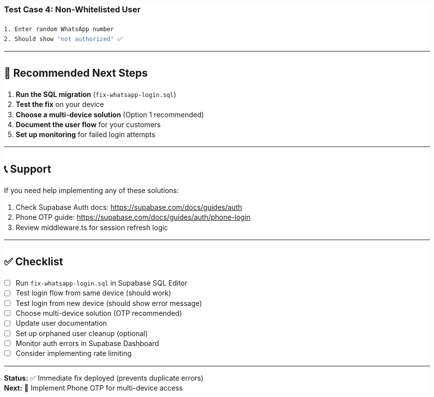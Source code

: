 ### Test Case 4: Non-Whitelisted User
```bash
1. Enter random WhatsApp number
2. Should show "not authorized" ✅
```

---

## 🎯 Recommended Next Steps

1. **Run the SQL migration** (`fix-whatsapp-login.sql`)
2. **Test the fix** on your device
3. **Choose a multi-device solution** (Option 1 recommended)
4. **Document the user flow** for your customers
5. **Set up monitoring** for failed login attempts

---

## 📞 Support

If you need help implementing any of these solutions:

1. Check Supabase Auth docs: https://supabase.com/docs/guides/auth
2. Phone OTP guide: https://supabase.com/docs/guides/auth/phone-login
3. Review middleware.ts for session refresh logic

---

## ✅ Checklist

- [ ] Run `fix-whatsapp-login.sql` in Supabase SQL Editor
- [ ] Test login flow from same device (should work)
- [ ] Test login from new device (should show error message)
- [ ] Choose multi-device solution (OTP recommended)
- [ ] Update user documentation
- [ ] Set up orphaned user cleanup (optional)
- [ ] Monitor auth errors in Supabase Dashboard
- [ ] Consider implementing rate limiting

---

**Status:** ✅ Immediate fix deployed (prevents duplicate errors)  
**Next:** 🚀 Implement Phone OTP for multi-device access

